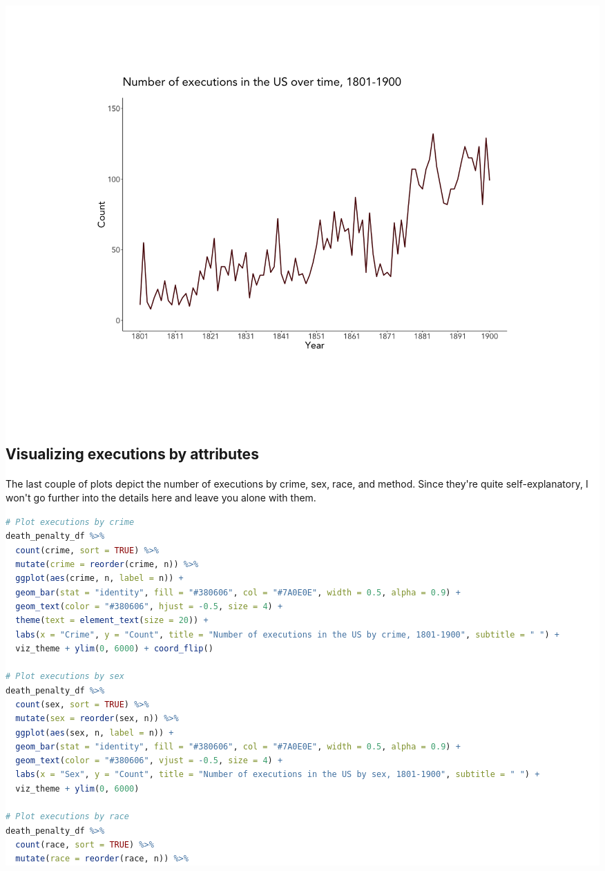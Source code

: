 <p align="center"><img src="https://raw.githubusercontent.com/lhehnke/lhehnke.github.io/master/img/death-penalty/plot1.png" width="600px" height="500px" vspace="50px"/></p>

## Visualizing executions by attributes

The last couple of plots depict the number of executions by crime, sex, race, and method. Since they're quite self-explanatory, I won't go further into the details here and leave you alone with them.

```r
# Plot executions by crime
death_penalty_df %>%  
  count(crime, sort = TRUE) %>% 
  mutate(crime = reorder(crime, n)) %>%
  ggplot(aes(crime, n, label = n)) +
  geom_bar(stat = "identity", fill = "#380606", col = "#7A0E0E", width = 0.5, alpha = 0.9) +
  geom_text(color = "#380606", hjust = -0.5, size = 4) +
  theme(text = element_text(size = 20)) + 
  labs(x = "Crime", y = "Count", title = "Number of executions in the US by crime, 1801-1900", subtitle = " ") +
  viz_theme + ylim(0, 6000) + coord_flip()

# Plot executions by sex
death_penalty_df %>%  
  count(sex, sort = TRUE) %>% 
  mutate(sex = reorder(sex, n)) %>%
  ggplot(aes(sex, n, label = n)) +
  geom_bar(stat = "identity", fill = "#380606", col = "#7A0E0E", width = 0.5, alpha = 0.9) +
  geom_text(color = "#380606", vjust = -0.5, size = 4) +
  labs(x = "Sex", y = "Count", title = "Number of executions in the US by sex, 1801-1900", subtitle = " ") +
  viz_theme + ylim(0, 6000)

# Plot executions by race
death_penalty_df %>%  
  count(race, sort = TRUE) %>% 
  mutate(race = reorder(race, n)) %>%
```